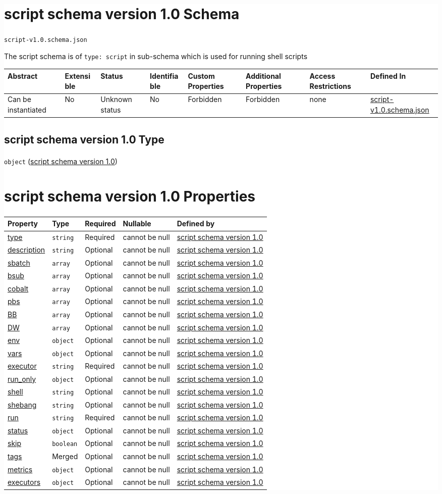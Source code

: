 # script schema version 1.0 Schema

```txt
script-v1.0.schema.json
```

The script schema is of `type: script` in sub-schema which is used for running shell scripts

| Abstract            | Extensible | Status         | Identifiable | Custom Properties | Additional Properties | Access Restrictions | Defined In                                                                       |
| :------------------ | :--------- | :------------- | :----------- | :---------------- | :-------------------- | :------------------ | :------------------------------------------------------------------------------- |
| Can be instantiated | No         | Unknown status | No           | Forbidden         | Forbidden             | none                | [script-v1.0.schema.json](../out/script-v1.0.schema.json "open original schema") |

## script schema version 1.0 Type

`object` ([script schema version 1.0](script-v1.md))

# script schema version 1.0 Properties

| Property                    | Type      | Required | Nullable       | Defined by                                                                                                            |
| :-------------------------- | :-------- | :------- | :------------- | :-------------------------------------------------------------------------------------------------------------------- |
| [type](#type)               | `string`  | Required | cannot be null | [script schema version 1.0](script-v1-properties-type.md "script-v1.0.schema.json#/properties/type")                  |
| [description](#description) | `string`  | Optional | cannot be null | [script schema version 1.0](definitions-definitions-description.md "script-v1.0.schema.json#/properties/description") |
| [sbatch](#sbatch)           | `array`   | Optional | cannot be null | [script schema version 1.0](script-v1-properties-sbatch.md "script-v1.0.schema.json#/properties/sbatch")              |
| [bsub](#bsub)               | `array`   | Optional | cannot be null | [script schema version 1.0](script-v1-properties-bsub.md "script-v1.0.schema.json#/properties/bsub")                  |
| [cobalt](#cobalt)           | `array`   | Optional | cannot be null | [script schema version 1.0](script-v1-properties-cobalt.md "script-v1.0.schema.json#/properties/cobalt")              |
| [pbs](#pbs)                 | `array`   | Optional | cannot be null | [script schema version 1.0](script-v1-properties-pbs.md "script-v1.0.schema.json#/properties/pbs")                    |
| [BB](#bb)                   | `array`   | Optional | cannot be null | [script schema version 1.0](script-v1-properties-bb.md "script-v1.0.schema.json#/properties/BB")                      |
| [DW](#dw)                   | `array`   | Optional | cannot be null | [script schema version 1.0](script-v1-properties-dw.md "script-v1.0.schema.json#/properties/DW")                      |
| [env](#env)                 | `object`  | Optional | cannot be null | [script schema version 1.0](definitions-definitions-env.md "script-v1.0.schema.json#/properties/env")                 |
| [vars](#vars)               | `object`  | Optional | cannot be null | [script schema version 1.0](definitions-definitions-env.md "script-v1.0.schema.json#/properties/vars")                |
| [executor](#executor)       | `string`  | Required | cannot be null | [script schema version 1.0](definitions-definitions-executor.md "script-v1.0.schema.json#/properties/executor")       |
| [run_only](#run_only)       | `object`  | Optional | cannot be null | [script schema version 1.0](definitions-definitions-run_only.md "script-v1.0.schema.json#/properties/run_only")       |
| [shell](#shell)             | `string`  | Optional | cannot be null | [script schema version 1.0](script-v1-properties-shell.md "script-v1.0.schema.json#/properties/shell")                |
| [shebang](#shebang)         | `string`  | Optional | cannot be null | [script schema version 1.0](script-v1-properties-shebang.md "script-v1.0.schema.json#/properties/shebang")            |
| [run](#run)                 | `string`  | Required | cannot be null | [script schema version 1.0](script-v1-properties-run.md "script-v1.0.schema.json#/properties/run")                    |
| [status](#status)           | `object`  | Optional | cannot be null | [script schema version 1.0](definitions-definitions-status.md "script-v1.0.schema.json#/properties/status")           |
| [skip](#skip)               | `boolean` | Optional | cannot be null | [script schema version 1.0](definitions-definitions-skip.md "script-v1.0.schema.json#/properties/skip")               |
| [tags](#tags)               | Merged    | Optional | cannot be null | [script schema version 1.0](script-v1-properties-tags.md "script-v1.0.schema.json#/properties/tags")                  |
| [metrics](#metrics)         | `object`  | Optional | cannot be null | [script schema version 1.0](definitions-definitions-metrics.md "script-v1.0.schema.json#/properties/metrics")         |
| [executors](#executors)     | `object`  | Optional | cannot be null | [script schema version 1.0](definitions-definitions-executors.md "script-v1.0.schema.json#/properties/executors")     |
